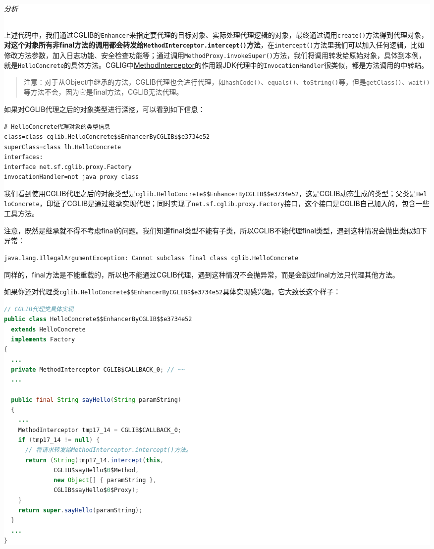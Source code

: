 ###### 分析

​		上述代码中，我们通过CGLIB的`Enhancer`来指定要代理的目标对象、实际处理代理逻辑的对象，最终通过调用`create()`方法得到代理对象，**对这个对象所有非final方法的调用都会转发给`MethodInterceptor.intercept()`方法**，在`intercept()`方法里我们可以加入任何逻辑，比如修改方法参数，加入日志功能、安全检查功能等；通过调用`MethodProxy.invokeSuper()`方法，我们将调用转发给原始对象，具体到本例，就是`HelloConcrete`的具体方法。CGLIG中[MethodInterceptor](http://cglib.sourceforge.net/apidocs/net/sf/cglib/proxy/MethodInterceptor.html)的作用跟JDK代理中的`InvocationHandler`很类似，都是方法调用的中转站。

> 注意：对于从Object中继承的方法，CGLIB代理也会进行代理，如`hashCode()`、`equals()`、`toString()`等，但是`getClass()`、`wait()`等方法不会，因为它是final方法，CGLIB无法代理。

如果对CGLIB代理之后的对象类型进行深挖，可以看到如下信息：

```shell
# HelloConcrete代理对象的类型信息
class=class cglib.HelloConcrete$$EnhancerByCGLIB$$e3734e52
superClass=class lh.HelloConcrete
interfaces: 
interface net.sf.cglib.proxy.Factory
invocationHandler=not java proxy class
```

我们看到使用CGLIB代理之后的对象类型是`cglib.HelloConcrete$$EnhancerByCGLIB$$e3734e52`，这是CGLIB动态生成的类型；父类是`HelloConcrete`，印证了CGLIB是通过继承实现代理；同时实现了`net.sf.cglib.proxy.Factory`接口，这个接口是CGLIB自己加入的，包含一些工具方法。

注意，既然是继承就不得不考虑final的问题。我们知道final类型不能有子类，所以CGLIB不能代理final类型，遇到这种情况会抛出类似如下异常：

```shell
java.lang.IllegalArgumentException: Cannot subclass final class cglib.HelloConcrete
```

同样的，final方法是不能重载的，所以也不能通过CGLIB代理，遇到这种情况不会抛异常，而是会跳过final方法只代理其他方法。

如果你还对代理类`cglib.HelloConcrete$$EnhancerByCGLIB$$e3734e52`具体实现感兴趣，它大致长这个样子：

```java
// CGLIB代理类具体实现
public class HelloConcrete$$EnhancerByCGLIB$$e3734e52
  extends HelloConcrete
  implements Factory
{
  ...
  private MethodInterceptor CGLIB$CALLBACK_0; // ~~
  ...
  
  public final String sayHello(String paramString)
  {
    ...
    MethodInterceptor tmp17_14 = CGLIB$CALLBACK_0;
    if (tmp17_14 != null) {
	  // 将请求转发给MethodInterceptor.intercept()方法。
      return (String)tmp17_14.intercept(this, 
              CGLIB$sayHello$0$Method, 
              new Object[] { paramString }, 
              CGLIB$sayHello$0$Proxy);
    }
    return super.sayHello(paramString);
  }
  ...
}
```
